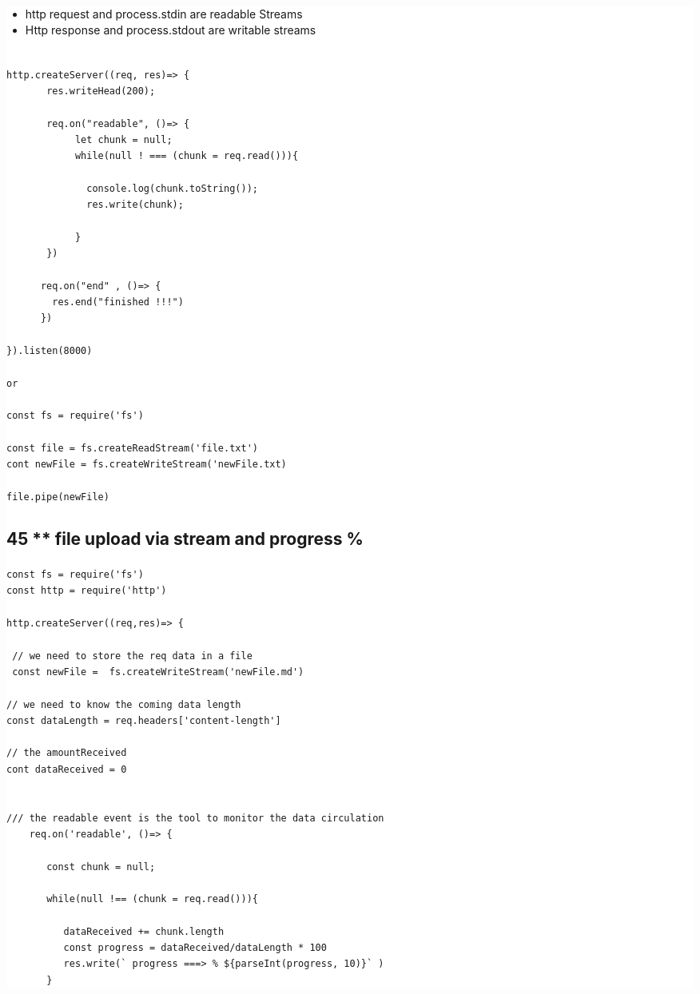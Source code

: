 - http request and process.stdin are readable Streams
- Http response and process.stdout are writable streams

```

http.createServer((req, res)=> {
       res.writeHead(200);

       req.on("readable", ()=> {
            let chunk = null;
            while(null ! === (chunk = req.read())){

              console.log(chunk.toString());
              res.write(chunk);

            }
       })

      req.on("end" , ()=> {
        res.end("finished !!!")
      })

}).listen(8000)

or

const fs = require('fs')

const file = fs.createReadStream('file.txt')
cont newFile = fs.createWriteStream('newFile.txt)

file.pipe(newFile)

```

## 45 \*\* file upload via stream and progress %

```
const fs = require('fs')
const http = require('http')

http.createServer((req,res)=> {

 // we need to store the req data in a file
 const newFile =  fs.createWriteStream('newFile.md')

// we need to know the coming data length
const dataLength = req.headers['content-length']

// the amountReceived
cont dataReceived = 0


/// the readable event is the tool to monitor the data circulation
    req.on('readable', ()=> {

       const chunk = null;

       while(null !== (chunk = req.read())){

          dataReceived += chunk.length
          const progress = dataReceived/dataLength * 100
          res.write(` progress ===> % ${parseInt(progress, 10)}` )
       }
```